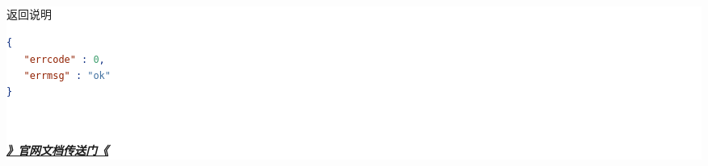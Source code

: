 返回说明

```json
{
   "errcode" : 0,
   "errmsg" : "ok"
}
```

</br>

##### [》官网文档传送门《](https://developers.weixin.qq.com/doc/offiaccount/Message_Management/Template_Message_Interface.html)